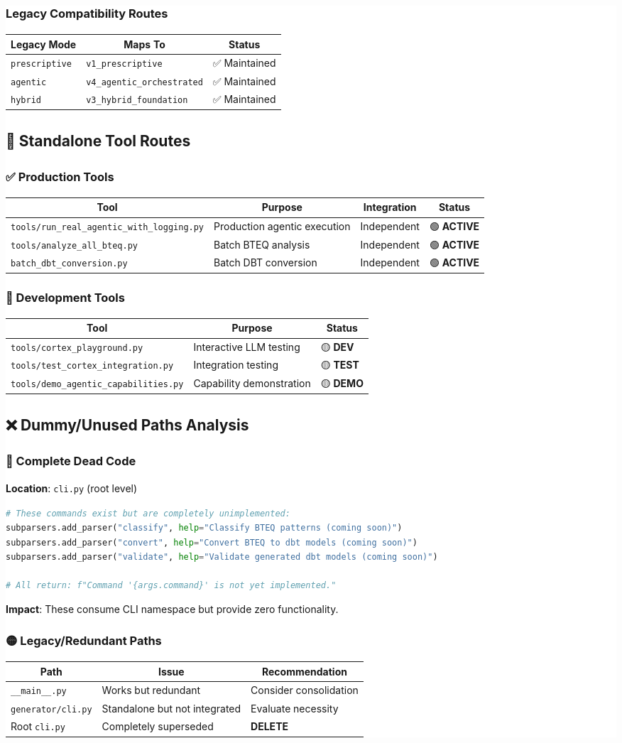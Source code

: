 ### Legacy Compatibility Routes
| Legacy Mode | Maps To | Status |
|-------------|---------|--------|
| `prescriptive` | `v1_prescriptive` | ✅ Maintained |
| `agentic` | `v4_agentic_orchestrated` | ✅ Maintained |
| `hybrid` | `v3_hybrid_foundation` | ✅ Maintained |

## 🔗 Standalone Tool Routes

### ✅ Production Tools
| Tool | Purpose | Integration | Status |
|------|---------|-------------|--------|
| `tools/run_real_agentic_with_logging.py` | Production agentic execution | Independent | 🟢 **ACTIVE** |
| `tools/analyze_all_bteq.py` | Batch BTEQ analysis | Independent | 🟢 **ACTIVE** |
| `batch_dbt_conversion.py` | Batch DBT conversion | Independent | 🟢 **ACTIVE** |

### 🔧 Development Tools
| Tool | Purpose | Status |
|------|---------|--------|
| `tools/cortex_playground.py` | Interactive LLM testing | 🟡 **DEV** |
| `tools/test_cortex_integration.py` | Integration testing | 🟡 **TEST** |
| `tools/demo_agentic_capabilities.py` | Capability demonstration | 🟡 **DEMO** |

## ❌ Dummy/Unused Paths Analysis

### 🔴 Complete Dead Code
**Location**: `cli.py` (root level)
```python
# These commands exist but are completely unimplemented:
subparsers.add_parser("classify", help="Classify BTEQ patterns (coming soon)")
subparsers.add_parser("convert", help="Convert BTEQ to dbt models (coming soon)")  
subparsers.add_parser("validate", help="Validate generated dbt models (coming soon)")

# All return: f"Command '{args.command}' is not yet implemented."
```

**Impact**: These consume CLI namespace but provide zero functionality.

### 🟡 Legacy/Redundant Paths
| Path | Issue | Recommendation |
|------|-------|----------------|
| `__main__.py` | Works but redundant | Consider consolidation |
| `generator/cli.py` | Standalone but not integrated | Evaluate necessity |
| Root `cli.py` | Completely superseded | **DELETE** |
